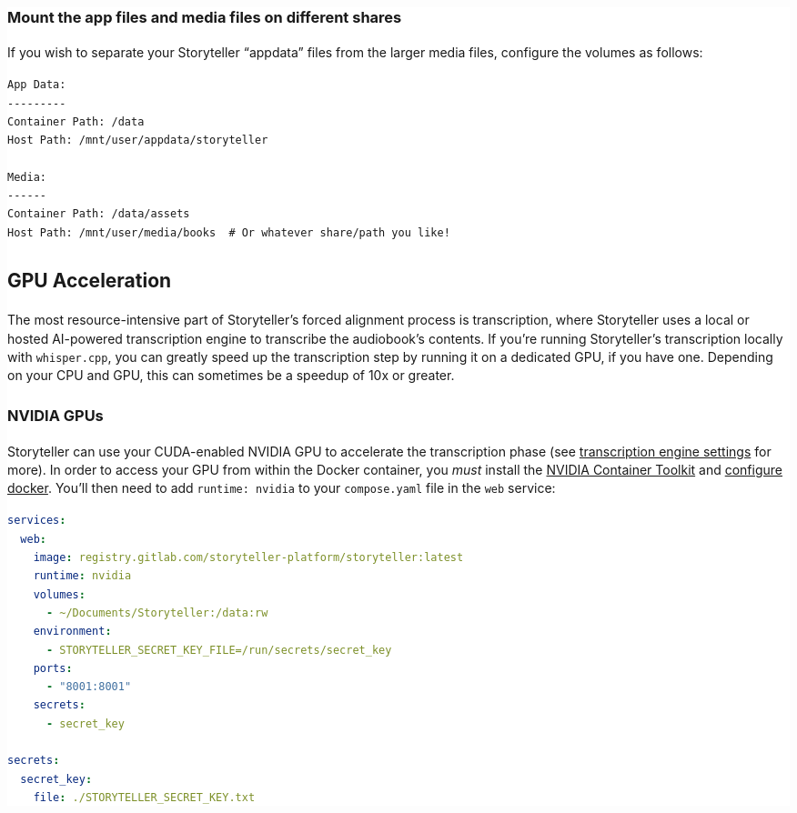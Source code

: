 ### Mount the app files and media files on different shares

If you wish to separate your Storyteller “appdata” files from the larger media
files, configure the volumes as follows:

```
App Data:
---------
Container Path: /data
Host Path: /mnt/user/appdata/storyteller

Media:
------
Container Path: /data/assets
Host Path: /mnt/user/media/books  # Or whatever share/path you like!
```

## GPU Acceleration

The most resource-intensive part of Storyteller’s forced alignment process is
transcription, where Storyteller uses a local or hosted AI-powered transcription
engine to transcribe the audiobook’s contents. If you’re running Storyteller’s
transcription locally with `whisper.cpp`, you can greatly speed up the
transcription step by running it on a dedicated GPU, if you have one. Depending
on your CPU and GPU, this can sometimes be a speedup of 10x or greater.

### NVIDIA GPUs

Storyteller can use your CUDA-enabled NVIDIA GPU to accelerate the transcription
phase (see
[transcription engine settings](/docs/administering#transcription-engine-settings)
for more). In order to access your GPU from within the Docker container, you
_must_ install the
[NVIDIA Container Toolkit](https://docs.nvidia.com/datacenter/cloud-native/container-toolkit/latest/install-guide.html)
and
[configure docker](https://docs.nvidia.com/datacenter/cloud-native/container-toolkit/latest/install-guide.html#configuring-docker).
You’ll then need to add `runtime: nvidia` to your `compose.yaml` file in the
`web` service:

```yaml
services:
  web:
    image: registry.gitlab.com/storyteller-platform/storyteller:latest
    runtime: nvidia
    volumes:
      - ~/Documents/Storyteller:/data:rw
    environment:
      - STORYTELLER_SECRET_KEY_FILE=/run/secrets/secret_key
    ports:
      - "8001:8001"
    secrets:
      - secret_key

secrets:
  secret_key:
    file: ./STORYTELLER_SECRET_KEY.txt
```
